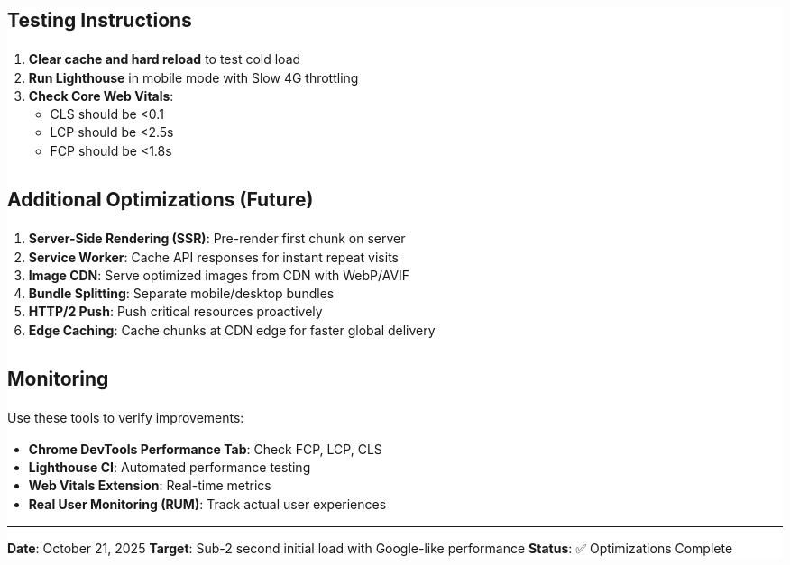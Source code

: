 ## Testing Instructions

1. **Clear cache and hard reload** to test cold load
2. **Run Lighthouse** in mobile mode with Slow 4G throttling
3. **Check Core Web Vitals**:
   - CLS should be <0.1
   - LCP should be <2.5s
   - FCP should be <1.8s

## Additional Optimizations (Future)

1. **Server-Side Rendering (SSR)**: Pre-render first chunk on server
2. **Service Worker**: Cache API responses for instant repeat visits
3. **Image CDN**: Serve optimized images from CDN with WebP/AVIF
4. **Bundle Splitting**: Separate mobile/desktop bundles
5. **HTTP/2 Push**: Push critical resources proactively
6. **Edge Caching**: Cache chunks at CDN edge for faster global delivery

## Monitoring

Use these tools to verify improvements:
- **Chrome DevTools Performance Tab**: Check FCP, LCP, CLS
- **Lighthouse CI**: Automated performance testing
- **Web Vitals Extension**: Real-time metrics
- **Real User Monitoring (RUM)**: Track actual user experiences

---

**Date**: October 21, 2025
**Target**: Sub-2 second initial load with Google-like performance
**Status**: ✅ Optimizations Complete



